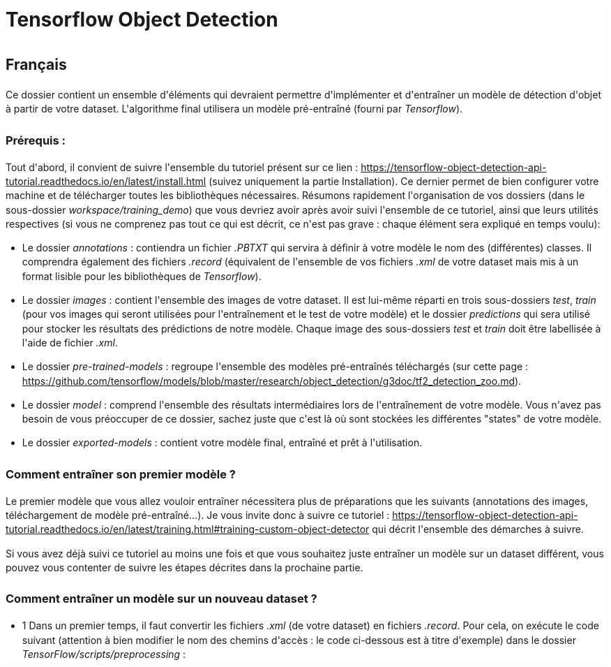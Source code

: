 # Tensorflow Object Detection

## Français

Ce dossier contient un ensemble d'éléments qui devraient permettre d'implémenter et d'entraîner un modèle de détection d'objet à partir de votre dataset. L'algorithme final utilisera un modèle pré-entraîné (fourni par *Tensorflow*).

### Prérequis : 

Tout d'abord, il convient de suivre l'ensemble du tutoriel présent sur ce lien : https://tensorflow-object-detection-api-tutorial.readthedocs.io/en/latest/install.html (suivez uniquement la partie Installation). Ce dernier permet de bien configurer votre machine et de télécharger toutes les bibliothèques nécessaires. Résumons rapidement l'organisation de vos dossiers (dans le sous-dossier *workspace/training_demo*) que vous devriez avoir après avoir suivi l'ensemble de ce tutoriel, ainsi que leurs utilités respectives (si vous ne comprenez pas tout ce qui est décrit, ce n'est pas grave : chaque élément sera expliqué en temps voulu): 

- Le dossier *annotations* : contiendra un fichier *.PBTXT* qui servira à définir à votre modèle le nom des (différentes) classes. Il comprendra également des fichiers *.record* (équivalent de l'ensemble de vos fichiers *.xml* de votre dataset mais mis à un format lisible pour les bibliothèques de *Tensorflow*).

- Le dossier *images* : contient l'ensemble des images de votre dataset. Il est lui-même réparti en trois sous-dossiers *test*, *train* (pour vos images qui seront utilisées pour l'entraînement et le test de votre modèle) et le dossier *predictions* qui sera utilisé pour stocker les résultats des prédictions de notre modèle. Chaque image des sous-dossiers *test* et *train* doit être labellisée à l'aide de fichier *.xml*.

- Le dossier *pre-trained-models* : regroupe l'ensemble des modèles pré-entraînés téléchargés (sur cette page : https://github.com/tensorflow/models/blob/master/research/object_detection/g3doc/tf2_detection_zoo.md).

- Le dossier *model* : comprend l'ensemble des résultats intermédiaires lors de l'entraînement de votre modèle. Vous n'avez pas besoin de vous préoccuper de ce dossier, sachez juste que c'est là où sont stockées les différentes "states" de votre modèle.

- Le dossier *exported-models* : contient votre modèle final, entraîné et prêt à l'utilisation.

### Comment entraîner son premier modèle ?

Le premier modèle que vous allez vouloir entraîner nécessitera plus de préparations que les suivants (annotations des images, téléchargement de modèle pré-entraîné...). Je vous invite donc à suivre ce tutoriel : https://tensorflow-object-detection-api-tutorial.readthedocs.io/en/latest/training.html#training-custom-object-detector qui décrit l'ensemble des démarches à suivre.

Si vous avez déjà suivi ce tutoriel au moins une fois et que vous souhaitez juste entraîner un modèle sur un dataset différent, vous pouvez vous contenter de suivre les étapes décrites dans la prochaine partie.

### Comment entraîner un modèle sur un nouveau dataset ?

- 1 Dans un premier temps, il faut convertir les fichiers *.xml* (de votre dataset) en fichiers *.record*. Pour cela, on exécute le code suivant (attention à bien modifier le nom des chemins d'accès : le code ci-dessous est à titre d'exemple) dans le dossier *TensorFlow/scripts/preprocessing* : 
